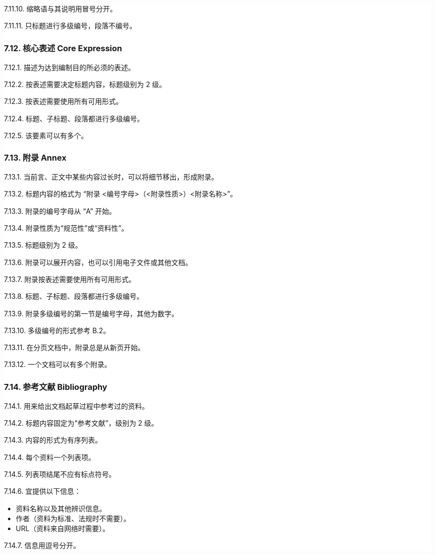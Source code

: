 7.11.10. 缩略语与其说明用冒号分开。

7.11.11. 只标题进行多级编号，段落不编号。

### 7.12. 核心表述 Core Expression

7.12.1. 描述为达到编制目的所必须的表述。

7.12.2. 按表述需要决定标题内容，标题级别为 2 级。

7.12.3. 按表述需要使用所有可用形式。

7.12.4. 标题、子标题、段落都进行多级编号。

7.12.5. 该要素可以有多个。

### 7.13. 附录 Annex

7.13.1. 当前言、正文中某些内容过长时，可以将细节移出，形成附录。

7.13.2. 标题内容的格式为 “附录 <编号字母>（<附录性质>）<附录名称>”。

7.13.3. 附录的编号字母从 “A” 开始。

7.13.4. 附录性质为“规范性”或“资料性”。

7.13.5. 标题级别为 2 级。

7.13.6. 附录可以展开内容，也可以引用电子文件或其他文档。

7.13.7. 附录按表述需要使用所有可用形式。

7.13.8. 标题、子标题、段落都进行多级编号。

7.13.9. 附录多级编号的第一节是编号字母，其他为数字。

7.13.10. 多级编号的形式参考 B.2。

7.13.11. 在分页文档中，附录总是从新页开始。

7.13.12. 一个文档可以有多个附录。

### 7.14. 参考文献 Bibliography

7.14.1. 用来给出文档起草过程中参考过的资料。

7.14.2. 标题内容固定为“参考文献”，级别为 2 级。

7.14.3. 内容的形式为有序列表。

7.14.4. 每个资料一个列表项。

7.14.5. 列表项结尾不应有标点符号。

7.14.6. 宜提供以下信息：

- 资料名称以及其他辨识信息。
- 作者（资料为标准、法规时不需要）。
- URL（资料来自网络时需要）。

7.14.7. 信息用逗号分开。
